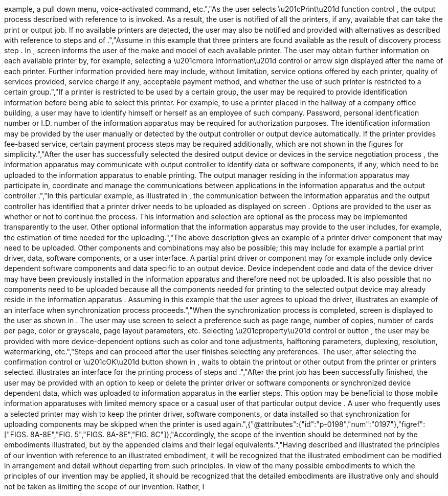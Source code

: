 example, a pull down menu, voice-activated command, etc.","As the user selects \u201cPrint\u201d function control , the output process described with reference to  is invoked. As a result, the user is notified of all the printers, if any, available that can take the print or output job. If no available printers are detected, the user may also be notified and provided with alternatives as described with reference to steps  and  of .","Assume in this example that three printers are found available as the result of discovery process step . In , screen  informs the user of the make and model of each available printer. The user may obtain further information on each available printer by, for example, selecting a \u201cmore information\u201d control or arrow sign  displayed after the name of each printer. Further information provided here may include, without limitation, service options offered by each printer, quality of services provided, service charge if any, acceptable payment method, and whether the use of such printer is restricted to a certain group.","If a printer is restricted to be used by a certain group, the user may be required to provide identification information before being able to select this printer. For example, to use a printer placed in the hallway of a company office building, a user may have to identify himself or herself as an employee of such company. Password, personal identification number or I.D. number of the information apparatus  may be required for authorization purposes. The identification information may be provided by the user manually or detected by the output controller  or output device  automatically. If the printer provides fee-based service, certain payment process steps may be required additionally, which are not shown in the figures for simplicity.","After the user has successfully selected the desired output device or devices in the service negotiation process , the information apparatus  may communicate with output controller  to identify data or software components, if any, which need to be uploaded to the information apparatus  to enable printing. The output manager  residing in the information apparatus  may participate in, coordinate and manage the communications between applications in the information apparatus  and the output controller .","In this particular example, as illustrated in , the communication between the information apparatus  and the output controller  has identified that a printer driver needs to be uploaded as displayed on screen . Options are provided to the user as whether or not to continue the process. This information and selection are optional as the process may be implemented transparently to the user. Other optional information that the information apparatus  may provide to the user includes, for example, the estimation of time needed for the uploading.","The above description gives an example of a printer driver component that may need to be uploaded. Other components and combinations may also be possible; this may include for example a partial print driver, data, software components, or a user interface. A partial print driver or component may for example include only device dependent software components and data specific to an output device. Device independent code and data of the device driver may have been previously installed in the information apparatus  and therefore need not be uploaded. It is also possible that no components need to be uploaded because all the components needed for printing to the selected output device  may already reside in the information apparatus . Assuming in this example that the user agrees to upload the driver,  illustrates an example of an interface when synchronization process  proceeds.","When the synchronization process  is completed, screen  is displayed to the user as shown in . The user may use screen  to select a preference such as page range, number of copies, number of cards per page, color or grayscale, page layout parameters, etc. Selecting \u201cproperty\u201d control or button , the user may be provided with more device-dependent options such as color and tone adjustments, halftoning parameters, duplexing, resolution, watermarking, etc.","Steps  and  can proceed after the user finishes selecting any preferences. The user, after selecting the confirmation control or \u201cOK\u201d button  shown in , waits to obtain the printout or other output from the printer or printers  selected.  illustrates an interface for the printing process of steps  and .","After the print job has been successfully finished, the user may be provided with an option to keep or delete the printer driver or software components or synchronized device dependent data, which was uploaded to information apparatus  in the earlier steps. This option may be beneficial to those mobile information apparatuses  with limited memory space or a casual user of that particular output device . A user who frequently uses a selected printer may wish to keep the printer driver, software components, or data installed so that synchronization for uploading components may be skipped when the printer is used again.",{"@attributes":{"id":"p-0198","num":"0197"},"figref":["FIGS. 8A-8E","FIG. 5","FIGS. 8A-8E","FIG. 8C"]},"Accordingly, the scope of the invention should be determined not by the embodiments illustrated, but by the appended claims and their legal equivalents.","Having described and illustrated the principles of our invention with reference to an illustrated embodiment, it will be recognized that the illustrated embodiment can be modified in arrangement and detail without departing from such principles. In view of the many possible embodiments to which the principles of our invention may be applied, it should be recognized that the detailed embodiments are illustrative only and should not be taken as limiting the scope of our invention. Rather, I